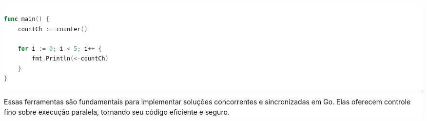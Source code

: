```go

func main() {
    countCh := counter()

    for i := 0; i < 5; i++ {
        fmt.Println(<-countCh)
    }
}
```

---

Essas ferramentas são fundamentais para implementar soluções concorrentes e sincronizadas em Go. Elas oferecem controle fino sobre execução paralela, tornando seu código eficiente e seguro.
